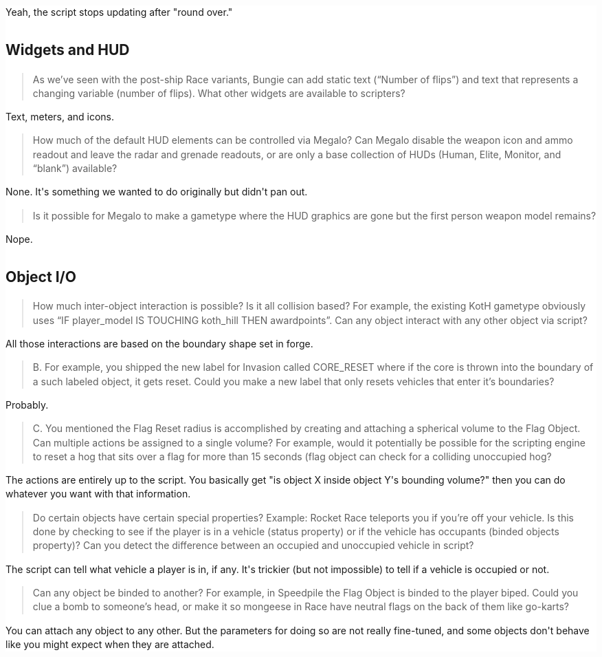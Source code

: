 Yeah, the script stops updating after "round over."

## Widgets and HUD

> As we’ve seen with the post-ship Race variants, Bungie can add static text (“Number of flips”) and text that represents a changing variable (number of flips). What other widgets are available to scripters?

Text, meters, and icons.

> How much of the default HUD elements can be controlled via Megalo? Can Megalo disable the weapon icon and ammo readout and leave the radar and grenade readouts, or are only a base collection of HUDs (Human, Elite, Monitor, and “blank”) available?

None. It's something we wanted to do originally but didn't pan out.

> Is it possible for Megalo to make a gametype where the HUD graphics are gone but the first person weapon model remains?

Nope.

## Object I/O

> How much inter-object interaction is possible? Is it all collision based? For example, the existing KotH gametype obviously uses “IF player_model IS TOUCHING koth_hill THEN awardpoints”. Can any object interact with any other object via script?

All those interactions are based on the boundary shape set in forge.

> B. For example, you shipped the new label for Invasion called CORE_RESET where if the core is thrown into the boundary of a such labeled object, it gets reset. Could you make a new label that only resets vehicles that enter it’s boundaries?

Probably.

> C. You mentioned the Flag Reset radius is accomplished by creating and attaching a spherical volume to the Flag Object. Can multiple actions be assigned to a single volume? For example, would it potentially be possible for the scripting engine to reset a hog that sits over a flag for more than 15 seconds (flag object can check for a colliding unoccupied hog?

The actions are entirely up to the script. You basically get "is object X inside object Y's bounding volume?" then you can do whatever you want with that information.

> Do certain objects have certain special properties? Example: Rocket Race teleports you if you’re off your vehicle. Is this done by checking to see if the player is in a vehicle (status property) or if the vehicle has occupants (binded objects property)? Can you detect the difference between an occupied and unoccupied vehicle in script?

The script can tell what vehicle a player is in, if any. It's trickier (but not impossible) to tell if a vehicle is occupied or not.

> Can any object be binded to another? For example, in Speedpile the Flag Object is binded to the player biped. Could you clue a bomb to someone’s head, or make it so mongeese in Race have neutral flags on the back of them like go-karts?

You can attach any object to any other. But the parameters for doing so are not really fine-tuned, and some objects don't behave like you might expect when they are attached.
